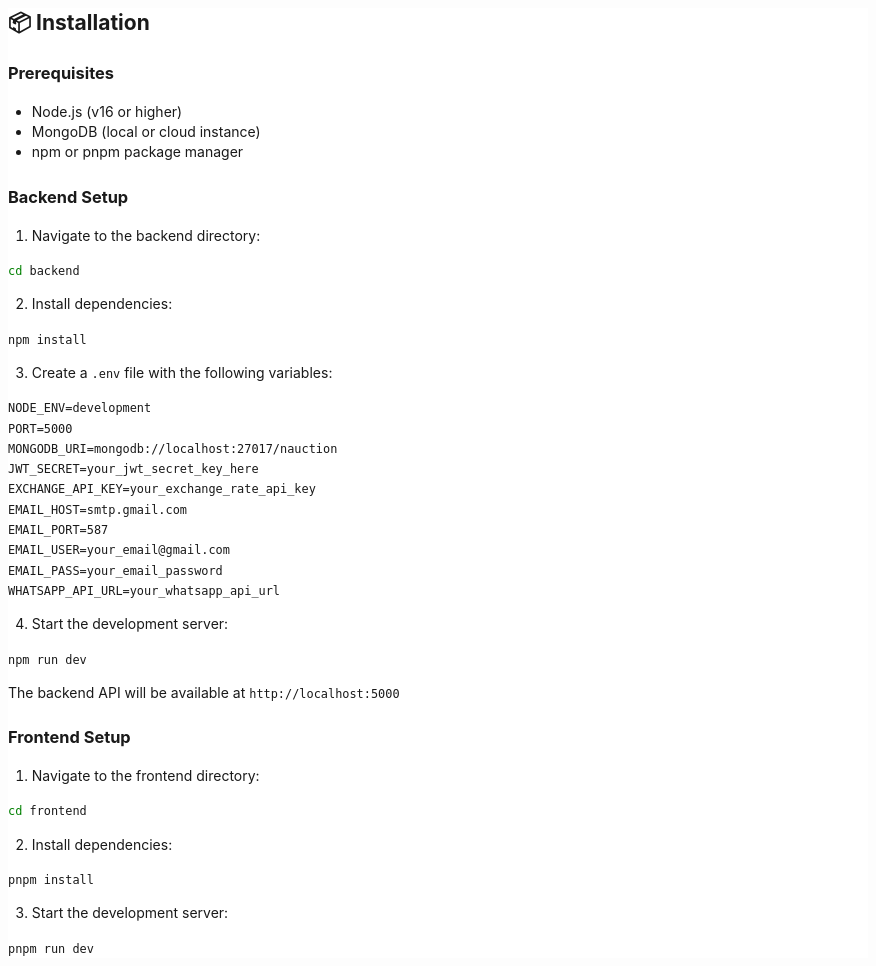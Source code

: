 ## 📦 Installation

### Prerequisites
- Node.js (v16 or higher)
- MongoDB (local or cloud instance)
- npm or pnpm package manager

### Backend Setup

1. Navigate to the backend directory:
```bash
cd backend
```

2. Install dependencies:
```bash
npm install
```

3. Create a `.env` file with the following variables:
```env
NODE_ENV=development
PORT=5000
MONGODB_URI=mongodb://localhost:27017/nauction
JWT_SECRET=your_jwt_secret_key_here
EXCHANGE_API_KEY=your_exchange_rate_api_key
EMAIL_HOST=smtp.gmail.com
EMAIL_PORT=587
EMAIL_USER=your_email@gmail.com
EMAIL_PASS=your_email_password
WHATSAPP_API_URL=your_whatsapp_api_url
```

4. Start the development server:
```bash
npm run dev
```

The backend API will be available at `http://localhost:5000`

### Frontend Setup

1. Navigate to the frontend directory:
```bash
cd frontend
```

2. Install dependencies:
```bash
pnpm install
```

3. Start the development server:
```bash
pnpm run dev
```
